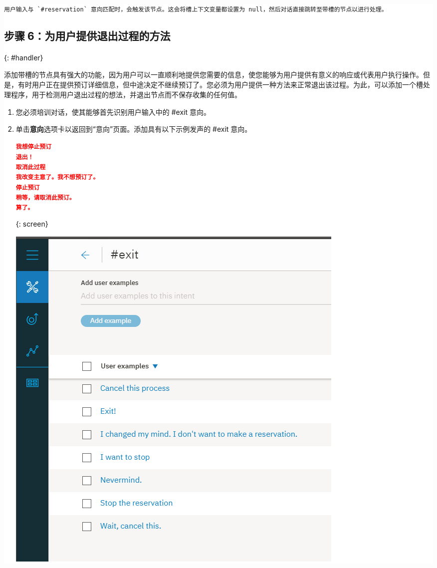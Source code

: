     用户输入与 `#reservation` 意向匹配时，会触发该节点。这会将槽上下文变量都设置为 null，然后对话直接跳转至带槽的节点以进行处理。

## 步骤 6：为用户提供退出过程的方法
{: #handler}

添加带槽的节点具有强大的功能，因为用户可以一直顺利地提供您需要的信息，使您能够为用户提供有意义的响应或代表用户执行操作。但是，有时用户正在提供预订详细信息，但中途决定不继续预订了。您必须为用户提供一种方法来正常退出该过程。为此，可以添加一个槽处理程序，用于检测用户退出过程的想法，并退出节点而不保存收集的任何值。

1.  您必须培训对话，使其能够首先识别用户输入中的 #exit 意向。

1.  单击**意向**选项卡以返回到“意向”页面。添加具有以下示例发声的 #exit 意向。

    ```json
    我想停止预订
    退出！
    取消此过程
    我改变主意了。我不想预订了。
    停止预订
    稍等，请取消此预订。
    算了。
    ```
    {: screen}

    ![显示“退出”意向](images/slots-exit-intent.png)
